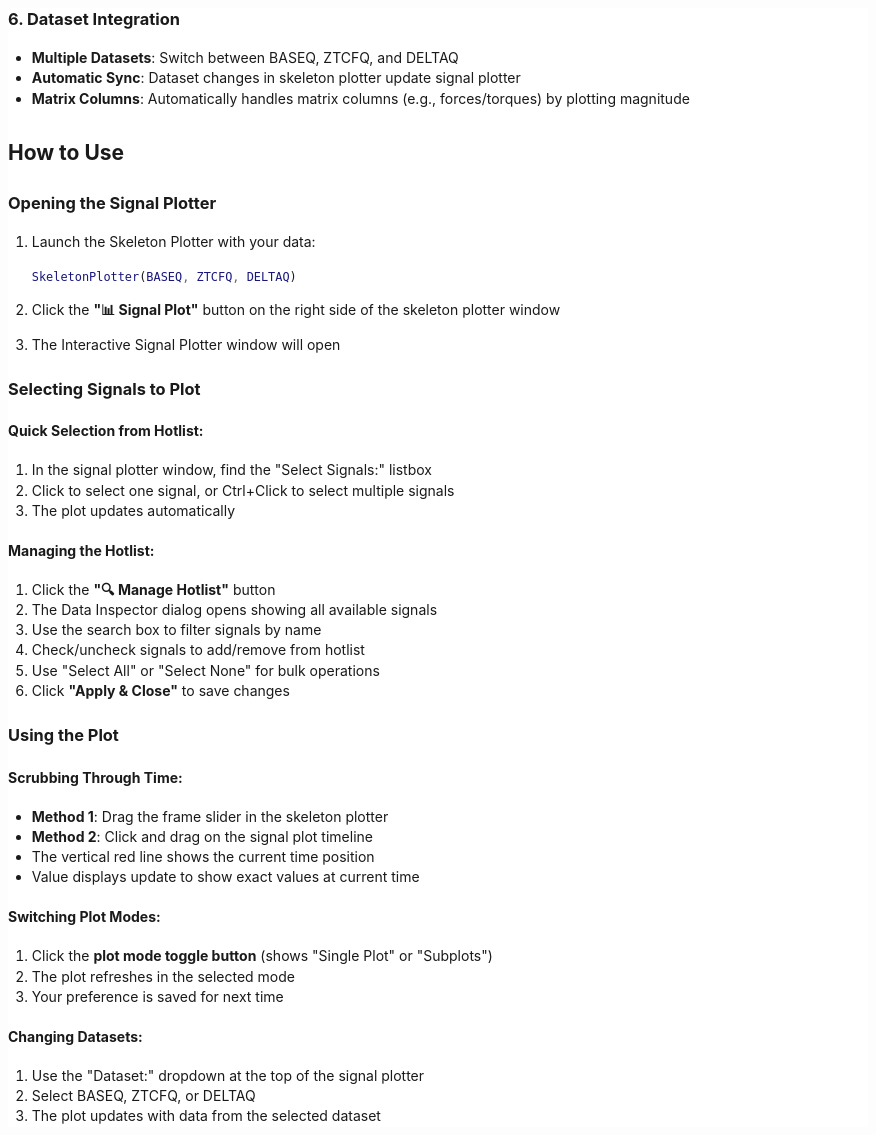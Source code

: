 ### 6. Dataset Integration
- **Multiple Datasets**: Switch between BASEQ, ZTCFQ, and DELTAQ
- **Automatic Sync**: Dataset changes in skeleton plotter update signal plotter
- **Matrix Columns**: Automatically handles matrix columns (e.g., forces/torques) by plotting magnitude

## How to Use

### Opening the Signal Plotter

1. Launch the Skeleton Plotter with your data:
   ```matlab
   SkeletonPlotter(BASEQ, ZTCFQ, DELTAQ)
   ```

2. Click the **"📊 Signal Plot"** button on the right side of the skeleton plotter window

3. The Interactive Signal Plotter window will open

### Selecting Signals to Plot

#### Quick Selection from Hotlist:
1. In the signal plotter window, find the "Select Signals:" listbox
2. Click to select one signal, or Ctrl+Click to select multiple signals
3. The plot updates automatically

#### Managing the Hotlist:
1. Click the **"🔍 Manage Hotlist"** button
2. The Data Inspector dialog opens showing all available signals
3. Use the search box to filter signals by name
4. Check/uncheck signals to add/remove from hotlist
5. Use "Select All" or "Select None" for bulk operations
6. Click **"Apply & Close"** to save changes

### Using the Plot

#### Scrubbing Through Time:
- **Method 1**: Drag the frame slider in the skeleton plotter
- **Method 2**: Click and drag on the signal plot timeline
- The vertical red line shows the current time position
- Value displays update to show exact values at current time

#### Switching Plot Modes:
1. Click the **plot mode toggle button** (shows "Single Plot" or "Subplots")
2. The plot refreshes in the selected mode
3. Your preference is saved for next time

#### Changing Datasets:
1. Use the "Dataset:" dropdown at the top of the signal plotter
2. Select BASEQ, ZTCFQ, or DELTAQ
3. The plot updates with data from the selected dataset
